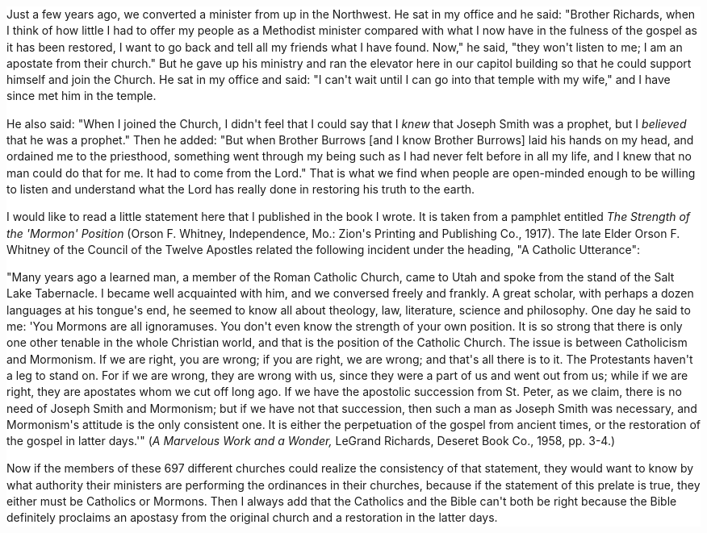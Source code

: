 Just a few years ago, we converted a minister from up in the Northwest. He sat
in my office and he said: "Brother Richards, when I think of how little I had
to offer my people as a Methodist minister compared with what I now have in
the fulness of the gospel as it has been restored, I want to go back and tell
all my friends what I have found. Now," he said, "they won't listen to me; I
am an apostate from their church." But he gave up his ministry and ran the
elevator here in our capitol building so that he could support himself and
join the Church. He sat in my office and said: "I can't wait until I can go
into that temple with my wife," and I have since met him in the temple.

He also said: "When I joined the Church, I didn't feel that I could say that I
_knew_ that Joseph Smith was a prophet, but I _believed_ that he was a
prophet." Then he added: "But when Brother Burrows [and I know Brother
Burrows] laid his hands on my head, and ordained me to the priesthood,
something went through my being such as I had never felt before in all my
life, and I knew that no man could do that for me. It had to come from the
Lord." That is what we find when people are open-minded enough to be willing
to listen and understand what the Lord has really done in restoring his truth
to the earth.

I would like to read a little statement here that I published in the book I
wrote. It is taken from a pamphlet entitled _The Strength of the 'Mormon'
Position_ (Orson F. Whitney, Independence, Mo.: Zion's Printing and Publishing
Co., 1917). The late Elder Orson F. Whitney of the Council of the Twelve
Apostles related the following incident under the heading, "A Catholic
Utterance":

"Many years ago a learned man, a member of the Roman Catholic Church, came to
Utah and spoke from the stand of the Salt Lake Tabernacle. I became well
acquainted with him, and we conversed freely and frankly. A great scholar,
with perhaps a dozen languages at his tongue's end, he seemed to know all
about theology, law, literature, science and philosophy. One day he said to
me: 'You Mormons are all ignoramuses. You don't even know the strength of your
own position. It is so strong that there is only one other tenable in the
whole Christian world, and that is the position of the Catholic Church. The
issue is between Catholicism and Mormonism. If we are right, you are wrong; if
you are right, we are wrong; and that's all there is to it. The Protestants
haven't a leg to stand on. For if we are wrong, they are wrong with us, since
they were a part of us and went out from us; while if we are right, they are
apostates whom we cut off long ago. If we have the apostolic succession from
St. Peter, as we claim, there is no need of Joseph Smith and Mormonism; but if
we have not that succession, then such a man as Joseph Smith was necessary,
and Mormonism's attitude is the only consistent one. It is either the
perpetuation of the gospel from ancient times, or the restoration of the
gospel in latter days.'" (_A Marvelous Work and a Wonder,_ LeGrand Richards,
Deseret Book Co., 1958, pp. 3-4.)

Now if the members of these 697 different churches could realize the
consistency of that statement, they would want to know by what authority their
ministers are performing the ordinances in their churches, because if the
statement of this prelate is true, they either must be Catholics or Mormons.
Then I always add that the Catholics and the Bible can't both be right because
the Bible definitely proclaims an apostasy from the original church and a
restoration in the latter days.
